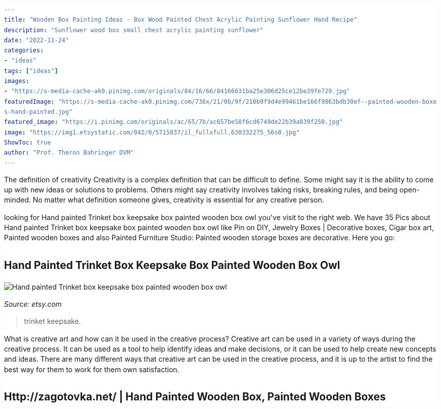```yaml
---
title: "Wooden Box Painting Ideas - Box Wood Painted Chest Acrylic Painting Sunflower Hand Recipe"
description: "Sunflower wood box small chest acrylic painting sunflower"
date: "2022-11-24"
categories:
- "ideas"
tags: ["ideas"]
images:
- "https://s-media-cache-ak0.pinimg.com/originals/84/16/66/84166631ba25e306d25ce12be39fe729.jpg"
featuredImage: "https://s-media-cache-ak0.pinimg.com/736x/21/0b/9f/210b9f9d4e99461be166f9863bdb30ef--painted-wooden-boxes-hand-painted.jpg"
featured_image: "https://i.pinimg.com/originals/ac/65/7b/ac657be58f6cd6749de22b39a039f250.jpg"
image: "https://img1.etsystatic.com/042/0/5715037/il_fullxfull.630332275_56s0.jpg"
ShowToc: true
author: "Prof. Theron Bahringer DVM"
---
```



The definition of creativity
Creativity is a complex definition that can be difficult to define. Some might say it is the ability to come up with new ideas or solutions to problems. Others might say creativity involves taking risks, breaking rules, and being open-minded. No matter what definition someone gives, creativity is essential for any creative person.

	

		
looking for Hand painted Trinket box keepsake box painted wooden box owl you've visit to the right web. We have 35 Pics about Hand painted Trinket box keepsake box painted wooden box owl like Pin on DIY, Jewelry Boxes | Decorative boxes, Cigar box art, Painted wooden boxes and also Painted Furniture Studio: Painted wooden storage boxes are decorative. Here you go:
		
    
## Hand Painted Trinket Box Keepsake Box Painted Wooden Box Owl

<img loading=lazy src="https://img0.etsystatic.com/001/2/7907812/il_fullxfull.471542292_g1yt.jpg" onerror="this.onerror=null;this.src='https://tse2.mm.bing.net/th?id=OIP.Q8fCfCVW9RQfzM6qSJmp2wHaFe&amp;pid=15.1';" alt="Hand painted Trinket box keepsake box painted wooden box owl">

_Source: etsy.com_

>trinket keepsake. 

	

What is creative art and how can it be used in the creative process?
Creative art can be used in a variety of ways during the creative process. It can be used as a tool to help identify ideas and make decisions, or it can be used to help create new concepts and ideas. There are many different ways that creative art can be used in the creative process, and it is up to the artist to find the best way for them to work for them own satisfaction.

    
## Http://zagotovka.net/ | Hand Painted Wooden Box, Painted Wooden Boxes
